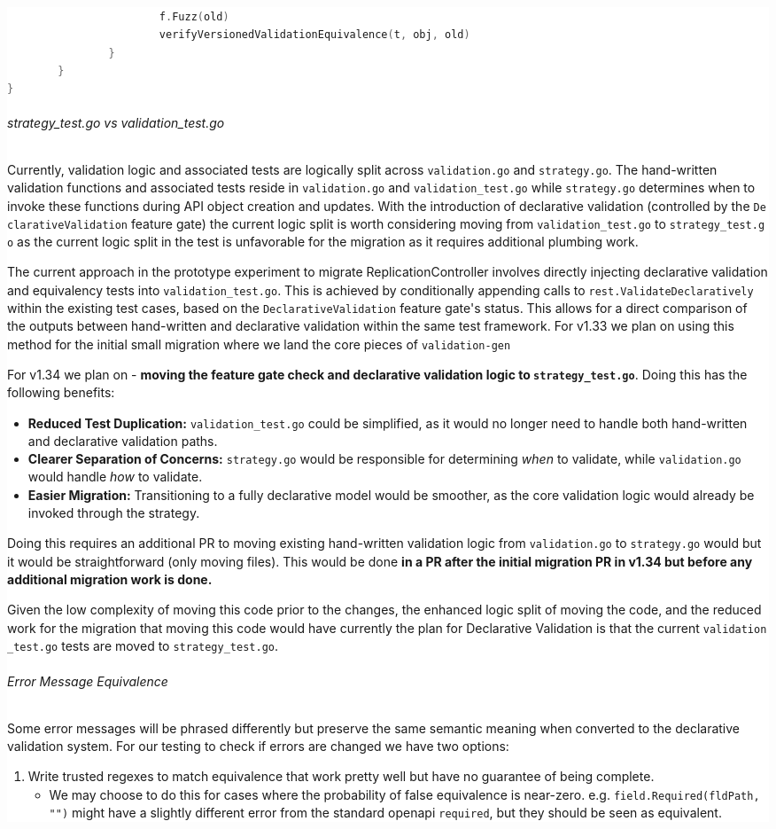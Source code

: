 ```go
                        f.Fuzz(old)
                        verifyVersionedValidationEquivalence(t, obj, old)
                }
        }
}
```

###### strategy_test.go vs validation_test.go
Currently, validation logic and associated tests are logically split across `validation.go` and `strategy.go`. The hand-written validation functions and associated tests reside in `validation.go` and `validation_test.go`  while `strategy.go` determines when to invoke these functions during API object creation and updates. With the introduction of declarative validation (controlled by the `DeclarativeValidation` feature gate)  the current logic split is worth considering moving from `validation_test.go` to `strategy_test.go` as the current logic split in the test is unfavorable for the migration as it requires additional plumbing work.

The current approach in the prototype experiment to migrate ReplicationController involves directly injecting declarative validation and equivalency tests into `validation_test.go`. This is achieved by conditionally appending calls to `rest.ValidateDeclaratively` within the existing test cases, based on the `DeclarativeValidation` feature gate's status. This allows for a direct comparison of the outputs between hand-written and declarative validation within the same test framework.  For v1.33 we plan on using this method for the initial small migration where we land the core pieces of `validation-gen`

For v1.34 we plan on  - **moving the feature gate check and declarative validation logic to `strategy_test.go`**.  Doing this has the following benefits:
*   **Reduced Test Duplication:** `validation_test.go` could be simplified, as it would no longer need to handle both hand-written and declarative validation paths.
*   **Clearer Separation of Concerns:** `strategy.go` would be responsible for determining _when_ to validate, while `validation.go` would handle _how_ to validate.
*   **Easier Migration:**  Transitioning to a fully declarative model would be smoother, as the core validation logic would already be invoked through the strategy.

Doing this requires an additional PR to moving existing hand-written validation logic from `validation.go` to `strategy.go` would but it would be straightforward (only moving files). This would be done **in a PR after the initial migration PR in v1.34 but before any additional migration work is done.**

Given the low complexity of moving this code prior to the changes, the enhanced logic split of moving the code, and the reduced work for the migration that moving this code would have currently the plan for Declarative Validation is that the current `validation_test.go` tests are moved to `strategy_test.go`.

###### Error Message Equivalence

Some error messages will be phrased differently but preserve the same semantic meaning when converted to the declarative validation system. For our testing to check if errors are changed we have two options:

1. Write trusted regexes to match equivalence that work pretty well but have no guarantee of being complete.
    * We may choose to do this for cases where the probability of false equivalence is near-zero. e.g. `field.Required(fldPath, "")` might have a slightly different error from the standard openapi `required`, but they should be seen as equivalent.

